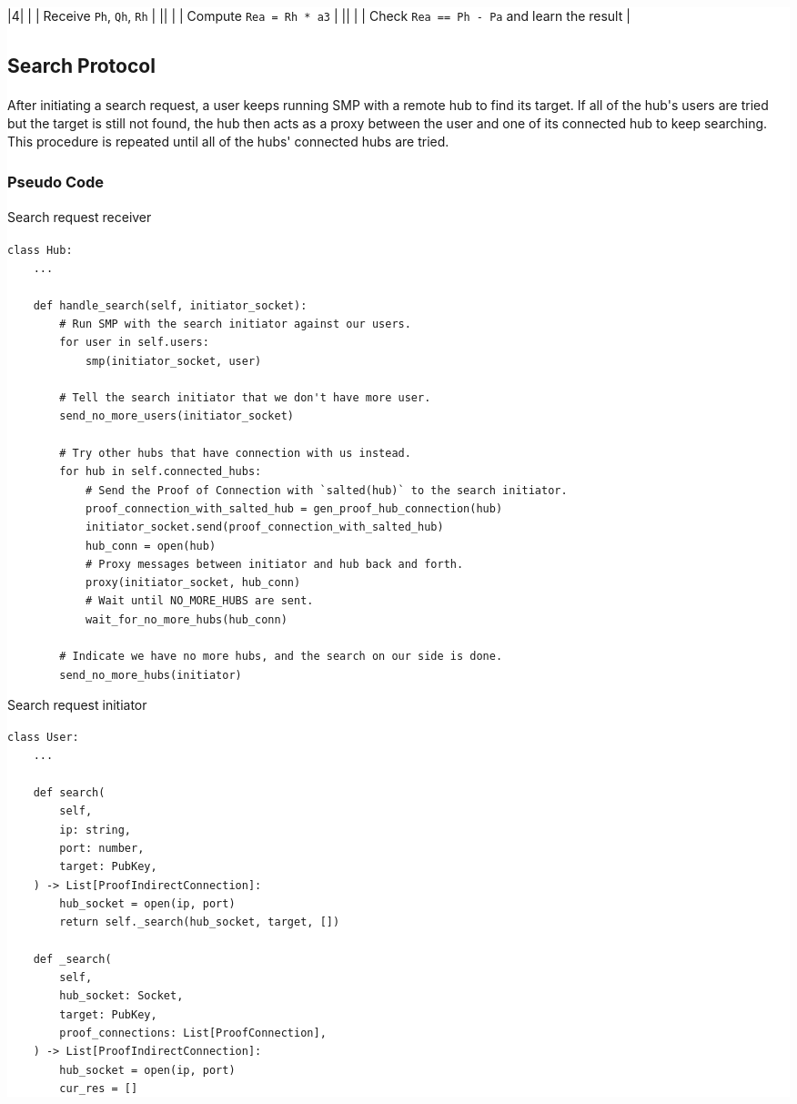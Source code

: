 |4| |  | Receive `Ph`, `Qh`, `Rh` |
|| |  | Compute `Rea = Rh * a3` |
|| |  | Check `Rea == Ph - Pa` and learn the result |

## Search Protocol
After initiating a search request, a user keeps running SMP with a remote hub to find its target. If all of the hub's users are tried but the target is still not found, the hub then acts as a proxy between the user and one of its connected hub to keep searching. This procedure is repeated until all of the hubs' connected hubs are tried.

### Pseudo Code
Search request receiver
```python=
class Hub:
    ...

    def handle_search(self, initiator_socket):
        # Run SMP with the search initiator against our users.
        for user in self.users:
            smp(initiator_socket, user)

        # Tell the search initiator that we don't have more user.
        send_no_more_users(initiator_socket)

        # Try other hubs that have connection with us instead.
        for hub in self.connected_hubs:
            # Send the Proof of Connection with `salted(hub)` to the search initiator.
            proof_connection_with_salted_hub = gen_proof_hub_connection(hub)
            initiator_socket.send(proof_connection_with_salted_hub)
            hub_conn = open(hub)
            # Proxy messages between initiator and hub back and forth.
            proxy(initiator_socket, hub_conn)
            # Wait until NO_MORE_HUBS are sent.
            wait_for_no_more_hubs(hub_conn)

        # Indicate we have no more hubs, and the search on our side is done.
        send_no_more_hubs(initiator)
```

Search request initiator

```python=
class User:
    ...

    def search(
        self,
        ip: string,
        port: number,
        target: PubKey,
    ) -> List[ProofIndirectConnection]:
        hub_socket = open(ip, port)
        return self._search(hub_socket, target, [])

    def _search(
        self,
        hub_socket: Socket,
        target: PubKey,
        proof_connections: List[ProofConnection],
    ) -> List[ProofIndirectConnection]:
        hub_socket = open(ip, port)
        cur_res = []
```

[blind-find-ethresearch]: https://ethresear.ch/t/blind-find-private-social-network-search/6988
[smp-wiki]: https://en.wikipedia.org/wiki/Socialist_millionaire_problem#Off-the-Record_Messaging_protocol
[smp-paper]: https://www.win.tue.nl/~berry/papers/dam.pdf
[otr-spec-v4]: https://github.com/otrv4/otrv4/blob/master/otrv4.md#socialist-millionaires-protocol-smp